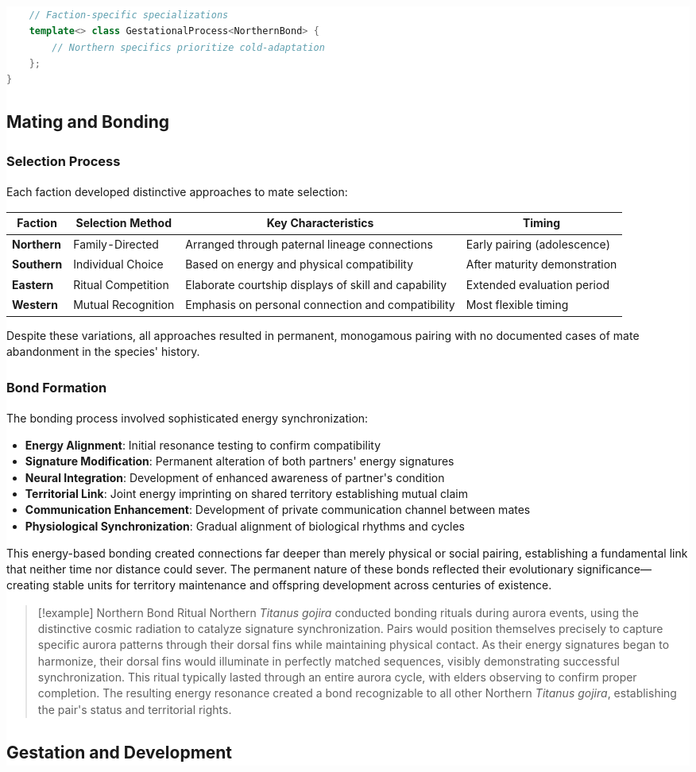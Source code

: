 ```cpp
    // Faction-specific specializations
    template<> class GestationalProcess<NorthernBond> { 
        // Northern specifics prioritize cold-adaptation 
    };
}
```

## Mating and Bonding

### Selection Process

Each faction developed distinctive approaches to mate selection:

| Faction | Selection Method | Key Characteristics | Timing |
|---------|------------------|---------------------|--------|
| **Northern** | Family-Directed | Arranged through paternal lineage connections | Early pairing (adolescence) |
| **Southern** | Individual Choice | Based on energy and physical compatibility | After maturity demonstration |
| **Eastern** | Ritual Competition | Elaborate courtship displays of skill and capability | Extended evaluation period |
| **Western** | Mutual Recognition | Emphasis on personal connection and compatibility | Most flexible timing |

Despite these variations, all approaches resulted in permanent, monogamous pairing with no documented cases of mate abandonment in the species' history.

### Bond Formation

The bonding process involved sophisticated energy synchronization:

- **Energy Alignment**: Initial resonance testing to confirm compatibility
- **Signature Modification**: Permanent alteration of both partners' energy signatures
- **Neural Integration**: Development of enhanced awareness of partner's condition
- **Territorial Link**: Joint energy imprinting on shared territory establishing mutual claim
- **Communication Enhancement**: Development of private communication channel between mates
- **Physiological Synchronization**: Gradual alignment of biological rhythms and cycles

This energy-based bonding created connections far deeper than merely physical or social pairing, establishing a fundamental link that neither time nor distance could sever. The permanent nature of these bonds reflected their evolutionary significance—creating stable units for territory maintenance and offspring development across centuries of existence.

> [!example] Northern Bond Ritual
> Northern *Titanus gojira* conducted bonding rituals during aurora events, using the distinctive cosmic radiation to catalyze signature synchronization. Pairs would position themselves precisely to capture specific aurora patterns through their dorsal fins while maintaining physical contact. As their energy signatures began to harmonize, their dorsal fins would illuminate in perfectly matched sequences, visibly demonstrating successful synchronization. This ritual typically lasted through an entire aurora cycle, with elders observing to confirm proper completion. The resulting energy resonance created a bond recognizable to all other Northern *Titanus gojira*, establishing the pair's status and territorial rights.

## Gestation and Development
